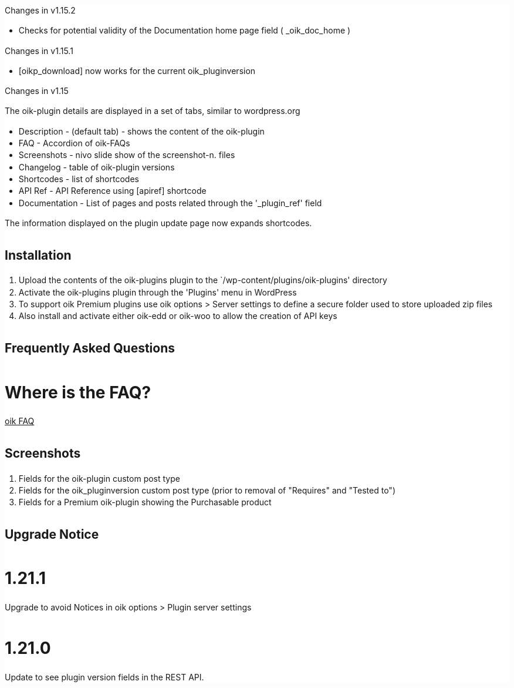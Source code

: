 
Changes in v1.15.2

* Checks for potential validity of the Documentation home page field ( _oik_doc_home )

Changes in v1.15.1

* [oikp_download] now works for the current oik_pluginversion

Changes in v1.15

The oik-plugin details are displayed in a set of tabs, similar to wordpress.org

* Description - (default tab) - shows the content of the oik-plugin
* FAQ - Accordion of oik-FAQs
* Screenshots - nivo slide show of the screenshot-n. files
* Changelog - table of oik-plugin versions
* Shortcodes - list of shortcodes
* API Ref - API Reference using [apiref] shortcode
* Documentation - List of pages and posts related through the '_plugin_ref' field

The information displayed on the plugin update page now expands shortcodes.


## Installation 
1. Upload the contents of the oik-plugins plugin to the `/wp-content/plugins/oik-plugins' directory
1. Activate the oik-plugins plugin through the 'Plugins' menu in WordPress
1. To support oik Premium plugins use oik options > Server settings to define a secure folder used to store uploaded zip files
1. Also install and activate either oik-edd or oik-woo to allow the creation of API keys

## Frequently Asked Questions 
# Where is the FAQ? 
[oik FAQ](https://www.oik-plugins.com/oik/oik-faq)

## Screenshots 
1. Fields for the oik-plugin custom post type
2. Fields for the oik_pluginversion custom post type (prior to removal of "Requires" and "Tested to")
3. Fields for a Premium oik-plugin showing the Purchasable product


## Upgrade Notice 
# 1.21.1 
Upgrade to avoid Notices in oik options > Plugin server settings

# 1.21.0 
Update to see plugin version fields in the REST API.
